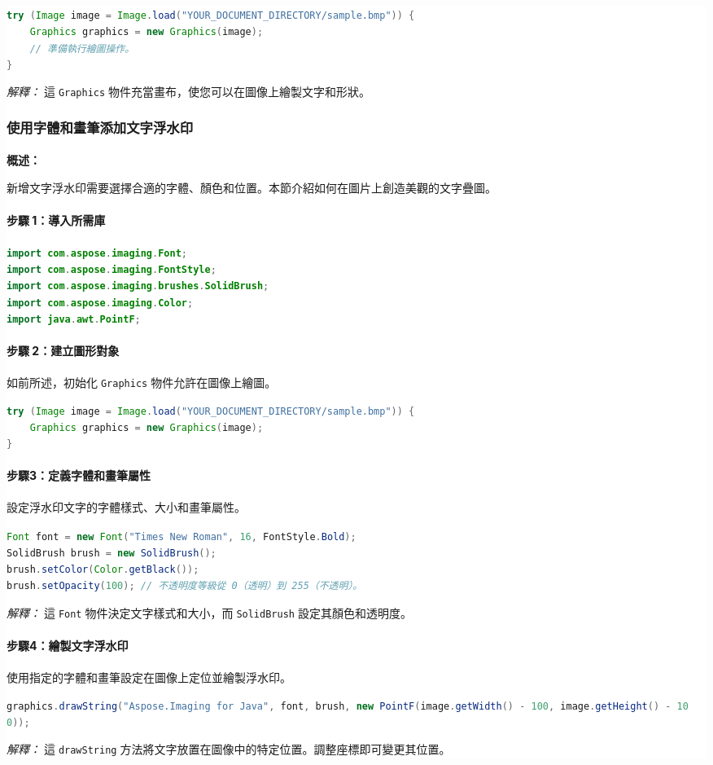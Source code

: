 ```java
try (Image image = Image.load("YOUR_DOCUMENT_DIRECTORY/sample.bmp")) {
    Graphics graphics = new Graphics(image);
    // 準備執行繪圖操作。
}
```

*解釋：* 這 `Graphics` 物件充當畫布，使您可以在圖像上繪製文字和形狀。

### 使用字體和畫筆添加文字浮水印

**概述：**

新增文字浮水印需要選擇合適的字體、顏色和位置。本節介紹如何在圖片上創造美觀的文字疊圖。

#### 步驟 1：導入所需庫

```java
import com.aspose.imaging.Font;
import com.aspose.imaging.FontStyle;
import com.aspose.imaging.brushes.SolidBrush;
import com.aspose.imaging.Color;
import java.awt.PointF;
```

#### 步驟 2：建立圖形對象

如前所述，初始化 `Graphics` 物件允許在圖像上繪圖。

```java
try (Image image = Image.load("YOUR_DOCUMENT_DIRECTORY/sample.bmp")) {
    Graphics graphics = new Graphics(image);
}
```

#### 步驟3：定義字體和畫筆屬性

設定浮水印文字的字體樣式、大小和畫筆屬性。

```java
Font font = new Font("Times New Roman", 16, FontStyle.Bold);
SolidBrush brush = new SolidBrush();
brush.setColor(Color.getBlack());
brush.setOpacity(100); // 不透明度等級從 0（透明）到 255（不透明）。
```

*解釋：* 這 `Font` 物件決定文字樣式和大小，而 `SolidBrush` 設定其顏色和透明度。

#### 步驟4：繪製文字浮水印

使用指定的字體和畫筆設定在圖像上定位並繪製浮水印。

```java
graphics.drawString("Aspose.Imaging for Java", font, brush, new PointF(image.getWidth() - 100, image.getHeight() - 100));
```

*解釋：* 這 `drawString` 方法將文字放置在圖像中的特定位置。調整座標即可變更其位置。
